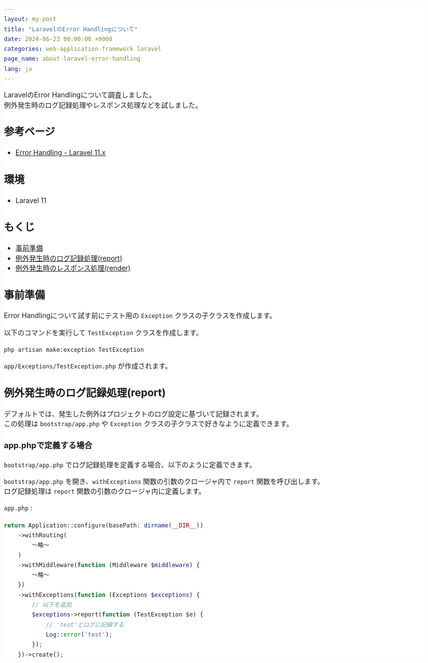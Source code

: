 ```yaml
---
layout: my-post
title: "LaravelのError Handlingについて"
date: 2024-06-23 00:00:00 +0000
categories: web-application-framework laravel
page_name: about-laravel-error-handling
lang: ja
---
```


LaravelのError Handlingについて調査しました。  
例外発生時のログ記録処理やレスポンス処理などを試しました。

## 参考ページ
- [Error Handling - Laravel 11.x](https://laravel.com/docs/11.x/errors)

## 環境
- Laravel 11

## もくじ
- [事前準備](#事前準備)
- [例外発生時のログ記録処理(report)](#例外発生時のログ記録処理report)
- [例外発生時のレスポンス処理(render)](#例外発生時のレスポンス処理render)

## 事前準備
Error Handlingについて試す前にテスト用の `Exception` クラスの子クラスを作成します。  

以下のコマンドを実行して `TestException` クラスを作成します。

```
php artisan make:exception TestException
```

`app/Exceptions/TestException.php` が作成されます。

## 例外発生時のログ記録処理(report)
デフォルトでは、発生した例外はプロジェクトのログ設定に基づいて記録されます。  
この処理は `bootstrap/app.php` や `Exception` クラスの子クラスで好きなように定義できます。

### app.phpで定義する場合
`bootstrap/app.php` でログ記録処理を定義する場合、以下のように定義できます。

`bootstrap/app.php` を開き、`withExceptions` 関数の引数のクロージャ内で `report` 関数を呼び出します。  
ログ記録処理は `report` 関数の引数のクロージャ内に定義します。

`app.php` :
```php
return Application::configure(basePath: dirname(__DIR__))
    ->withRouting(
        ～略～
    )
    ->withMiddleware(function (Middleware $middleware) {
        ～略～
    })
    ->withExceptions(function (Exceptions $exceptions) {
        // 以下を追加
        $exceptions->report(function (TestException $e) {
            // 'test'とログに記録する
            Log::error('test');
        });
    })->create();
```
